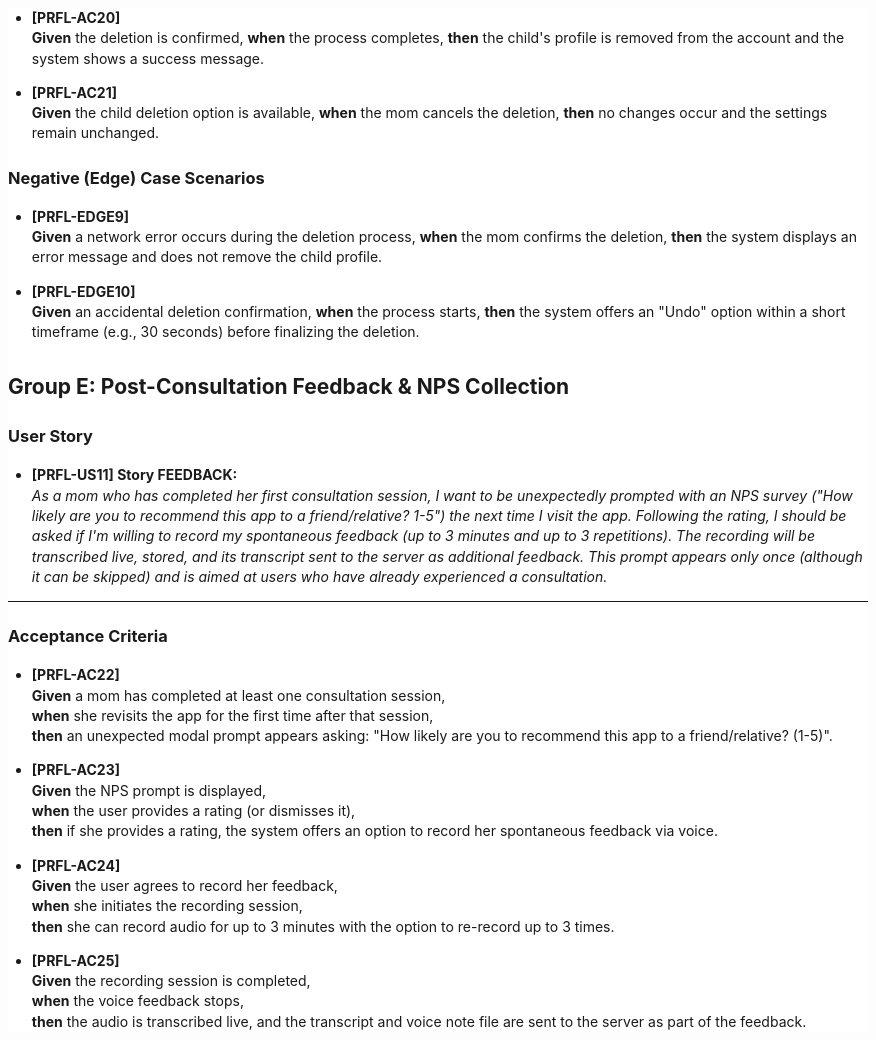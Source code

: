 - **[PRFL-AC20]**  
    **Given** the deletion is confirmed, **when** the process completes, **then** the child's profile is removed from the account and the system shows a success message.
    
- **[PRFL-AC21]**  
    **Given** the child deletion option is available, **when** the mom cancels the deletion, **then** no changes occur and the settings remain unchanged.
    

### Negative (Edge) Case Scenarios

- **[PRFL-EDGE9]**  
    **Given** a network error occurs during the deletion process, **when** the mom confirms the deletion, **then** the system displays an error message and does not remove the child profile.
    
- **[PRFL-EDGE10]**  
    **Given** an accidental deletion confirmation, **when** the process starts, **then** the system offers an "Undo" option within a short timeframe (e.g., 30 seconds) before finalizing the deletion.

## Group E: Post-Consultation Feedback & NPS Collection

### **User Story**

- **[PRFL-US11] Story FEEDBACK:**  
    _As a mom who has completed her first consultation session, I want to be unexpectedly prompted with an NPS survey ("How likely are you to recommend this app to a friend/relative? 1-5") the next time I visit the app. Following the rating, I should be asked if I'm willing to record my spontaneous feedback (up to 3 minutes and up to 3 repetitions). The recording will be transcribed live, stored, and its transcript sent to the server as additional feedback. This prompt appears only once (although it can be skipped) and is aimed at users who have already experienced a consultation._
    

---

### **Acceptance Criteria**

- **[PRFL-AC22]**  
    **Given** a mom has completed at least one consultation session,  
    **when** she revisits the app for the first time after that session,  
    **then** an unexpected modal prompt appears asking: "How likely are you to recommend this app to a friend/relative? (1-5)".
    
- **[PRFL-AC23]**  
    **Given** the NPS prompt is displayed,  
    **when** the user provides a rating (or dismisses it),  
    **then** if she provides a rating, the system offers an option to record her spontaneous feedback via voice.
    
- **[PRFL-AC24]**  
    **Given** the user agrees to record her feedback,  
    **when** she initiates the recording session,  
    **then** she can record audio for up to 3 minutes with the option to re-record up to 3 times.
    
- **[PRFL-AC25]**  
    **Given** the recording session is completed,  
    **when** the voice feedback stops,  
    **then** the audio is transcribed live, and the transcript and voice note file are sent to the server as part of the feedback.
    